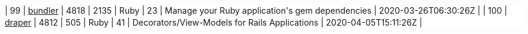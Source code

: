 | 99 | [bundler](https://github.com/rubygems/bundler) | 4818 | 2135 | Ruby | 23 | Manage your Ruby application's gem dependencies | 2020-03-26T06:30:26Z |
| 100 | [draper](https://github.com/drapergem/draper) | 4812 | 505 | Ruby | 41 | Decorators/View-Models for Rails Applications | 2020-04-05T15:11:26Z |

